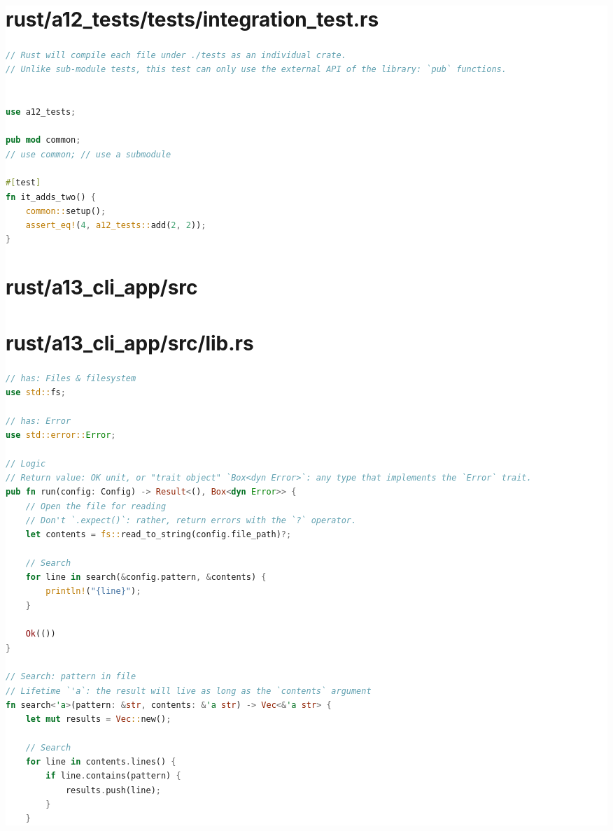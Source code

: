
# rust/a12_tests/tests/integration_test.rs

```rust
// Rust will compile each file under ./tests as an individual crate.
// Unlike sub-module tests, this test can only use the external API of the library: `pub` functions.


use a12_tests;

pub mod common;
// use common; // use a submodule

#[test]
fn it_adds_two() {
    common::setup();
    assert_eq!(4, a12_tests::add(2, 2));
}
```





# rust/a13_cli_app/src


# rust/a13_cli_app/src/lib.rs

```rust
// has: Files & filesystem
use std::fs;

// has: Error
use std::error::Error;

// Logic
// Return value: OK unit, or "trait object" `Box<dyn Error>`: any type that implements the `Error` trait.
pub fn run(config: Config) -> Result<(), Box<dyn Error>> {
    // Open the file for reading
    // Don't `.expect()`: rather, return errors with the `?` operator.
    let contents = fs::read_to_string(config.file_path)?;

    // Search
    for line in search(&config.pattern, &contents) {
        println!("{line}");
    }

    Ok(())
}

// Search: pattern in file
// Lifetime `'a`: the result will live as long as the `contents` argument
fn search<'a>(pattern: &str, contents: &'a str) -> Vec<&'a str> {
    let mut results = Vec::new();

    // Search
    for line in contents.lines() {
        if line.contains(pattern) {
            results.push(line);
        }
    }
```